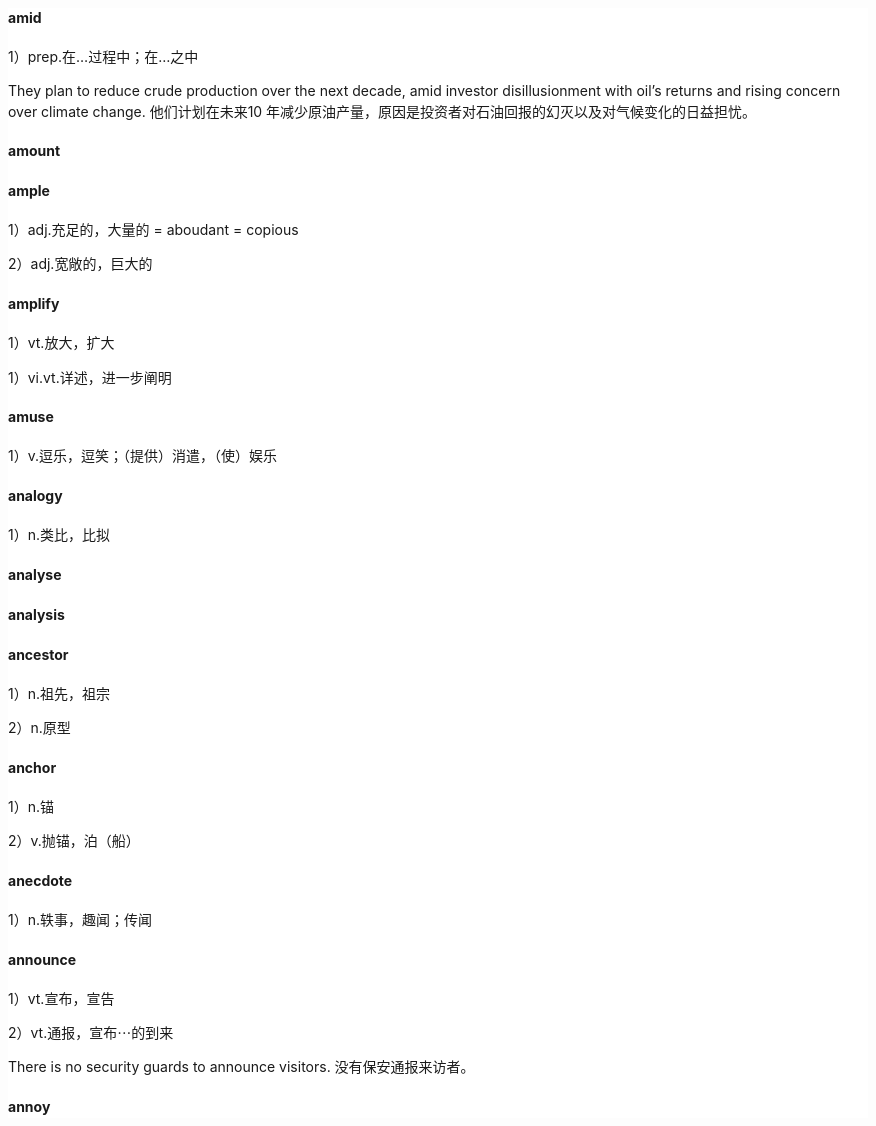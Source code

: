 #### amid

1）prep.在…过程中；在…之中

They plan to reduce crude production over the next decade, amid investor disillusionment with oil’s returns and rising concern over climate change.	他们计划在未来10 年减少原油产量，原因是投资者对石油回报的幻灭以及对气候变化的日益担忧。

#### amount

#### ample

1）adj.充足的，大量的 = aboudant = copious

2）adj.宽敞的，巨大的

#### amplify

1）vt.放大，扩大

1）vi.vt.详述，进一步阐明

#### amuse

1）v.逗乐，逗笑；（提供）消遣，（使）娱乐

#### analogy

1）n.类比，比拟

#### analyse

#### analysis

#### ancestor

1）n.祖先，祖宗

2）n.原型

#### anchor

1）n.锚

2）v.抛锚，泊（船）

#### anecdote

1）n.轶事，趣闻；传闻

#### announce

1）vt.宣布，宣告

2）vt.通报，宣布⋯的到来

There is no security guards to announce visitors.	没有保安通报来访者。

#### annoy
